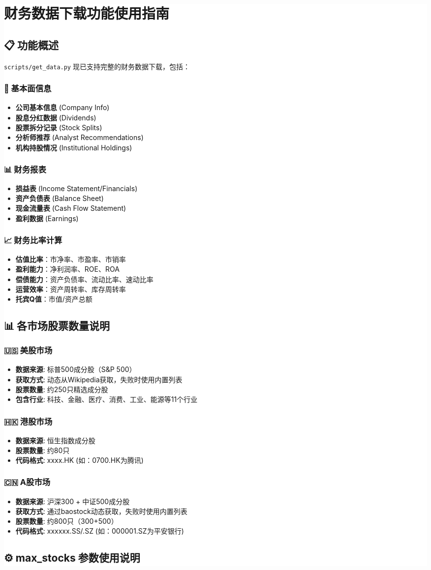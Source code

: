 # 财务数据下载功能使用指南

## 📋 功能概述

`scripts/get_data.py` 现已支持完整的财务数据下载，包括：

### 🏢 基本面信息
- **公司基本信息** (Company Info)
- **股息分红数据** (Dividends)
- **股票拆分记录** (Stock Splits)
- **分析师推荐** (Analyst Recommendations)
- **机构持股情况** (Institutional Holdings)

### 📊 财务报表
- **损益表** (Income Statement/Financials)
- **资产负债表** (Balance Sheet)
- **现金流量表** (Cash Flow Statement)
- **盈利数据** (Earnings)

### 📈 财务比率计算
- **估值比率**：市净率、市盈率、市销率
- **盈利能力**：净利润率、ROE、ROA
- **偿债能力**：资产负债率、流动比率、速动比率
- **运营效率**：资产周转率、库存周转率
- **托宾Q值**：市值/资产总额

## 📊 **各市场股票数量说明**

### 🇺🇸 **美股市场**
- **数据来源**: 标普500成分股（S&P 500）
- **获取方式**: 动态从Wikipedia获取，失败时使用内置列表
- **股票数量**: 约250只精选成分股
- **包含行业**: 科技、金融、医疗、消费、工业、能源等11个行业

### 🇭🇰 **港股市场**  
- **数据来源**: 恒生指数成分股
- **股票数量**: 约80只
- **代码格式**: xxxx.HK (如：0700.HK为腾讯)

### 🇨🇳 **A股市场**
- **数据来源**: 沪深300 + 中证500成分股
- **获取方式**: 通过baostock动态获取，失败时使用内置列表
- **股票数量**: 约800只（300+500）
- **代码格式**: xxxxxx.SS/.SZ (如：000001.SZ为平安银行)

## ⚙️ **max_stocks 参数使用说明**
